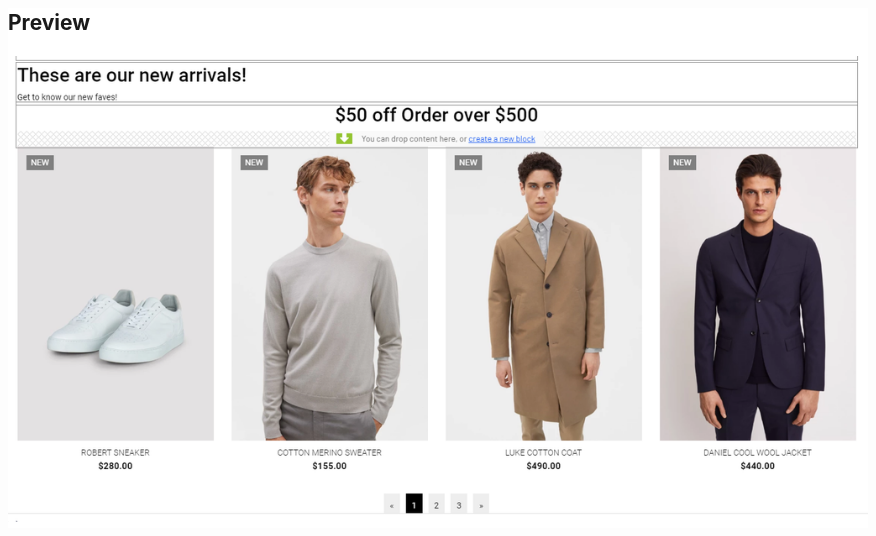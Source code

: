 ## Preview
<img src="Screenshots/New Products Page -%20OPE.png?raw=true" alt="Preview of New Products Page" width="100%"/>
